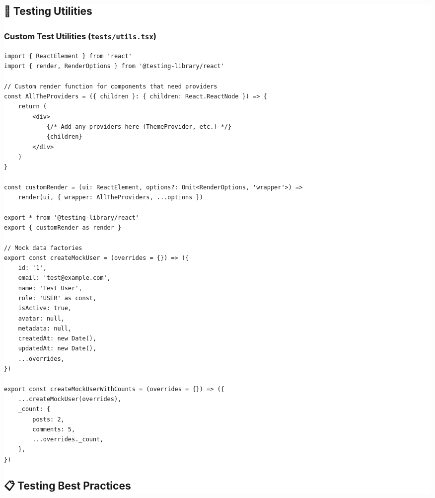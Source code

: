 ## 🔧 Testing Utilities

### **Custom Test Utilities** (`tests/utils.tsx`)

```tsx
import { ReactElement } from 'react'
import { render, RenderOptions } from '@testing-library/react'

// Custom render function for components that need providers
const AllTheProviders = ({ children }: { children: React.ReactNode }) => {
	return (
		<div>
			{/* Add any providers here (ThemeProvider, etc.) */}
			{children}
		</div>
	)
}

const customRender = (ui: ReactElement, options?: Omit<RenderOptions, 'wrapper'>) =>
	render(ui, { wrapper: AllTheProviders, ...options })

export * from '@testing-library/react'
export { customRender as render }

// Mock data factories
export const createMockUser = (overrides = {}) => ({
	id: '1',
	email: 'test@example.com',
	name: 'Test User',
	role: 'USER' as const,
	isActive: true,
	avatar: null,
	metadata: null,
	createdAt: new Date(),
	updatedAt: new Date(),
	...overrides,
})

export const createMockUserWithCounts = (overrides = {}) => ({
	...createMockUser(overrides),
	_count: {
		posts: 2,
		comments: 5,
		...overrides._count,
	},
})
```

## 📋 Testing Best Practices
